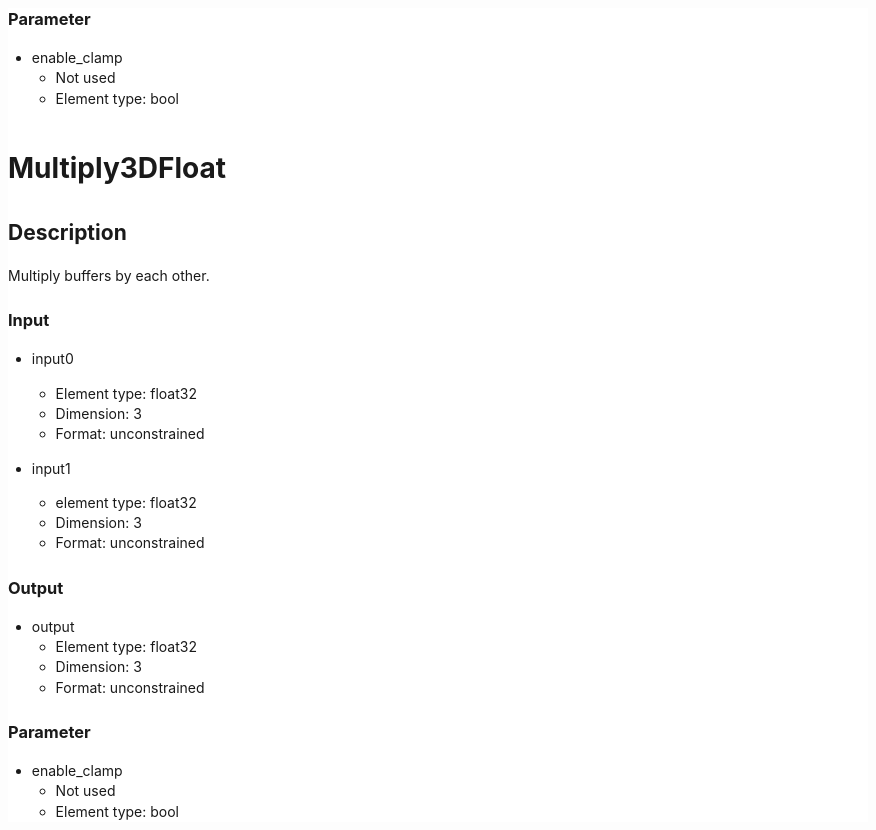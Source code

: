 ### Parameter

- enable_clamp
  - Not used
  - Element type: bool

# Multiply3DFloat

## Description

Multiply buffers by each other.

### Input

- input0
  - Element type: float32
  - Dimension: 3
  - Format: unconstrained

- input1
  - element type: float32
  - Dimension: 3
  - Format: unconstrained

### Output

- output
  - Element type: float32
  - Dimension: 3
  - Format: unconstrained

### Parameter

- enable_clamp
  - Not used
  - Element type: bool
